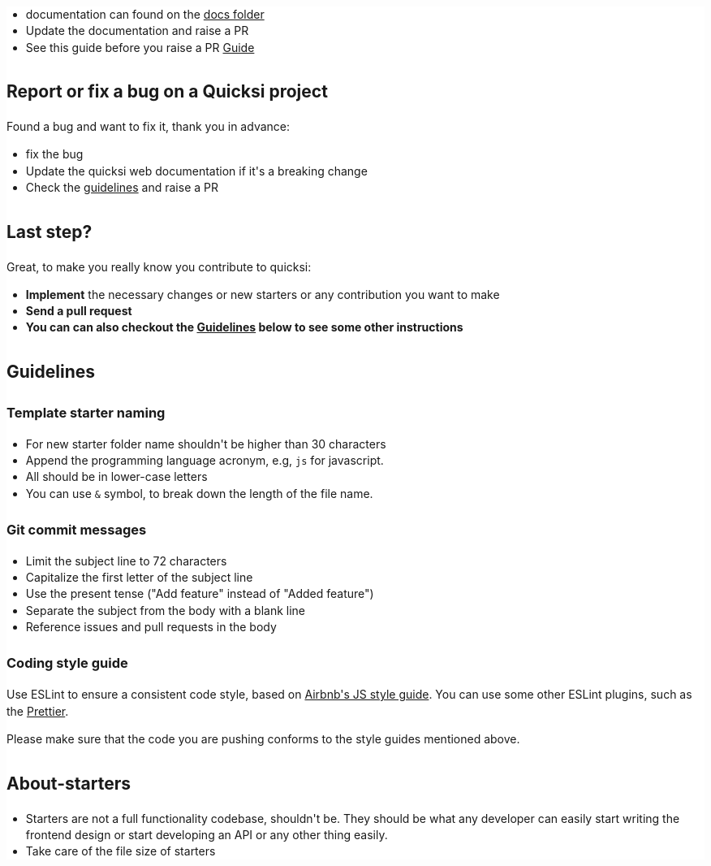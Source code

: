 - documentation can found on the [docs folder]()
- Update the documentation and raise a PR
- See this guide before you raise a PR [Guide](#Guidelines)


## Report or fix a bug on a Quicksi project
Found a bug and want to fix it, thank you in advance:

- fix the bug
- Update the quicksi web documentation if it's a breaking change
- Check the [guidelines](#Guidelines) and raise a PR

## Last step?

Great, to make you really know you contribute to quicksi:

- **Implement** the necessary changes or new starters or any contribution you want to make
- **Send a pull request**
- **You can can also checkout the [Guidelines](#Guidelines) below to see some other instructions**


## Guidelines


### Template starter naming

- For new starter folder name shouldn't be higher than 30 characters
- Append the programming language acronym, e.g, `js` for javascript.
- All should be in lower-case letters
- You can use `&` symbol, to break down the length of the file name.


### Git commit messages

- Limit the subject line to 72 characters
- Capitalize the first letter of the subject line
- Use the present tense ("Add feature" instead of "Added feature")
- Separate the subject from the body with a blank line
- Reference issues and pull requests in the body

### Coding style guide

Use ESLint to ensure a consistent code style, based on [Airbnb's JS style guide](https://github.com/airbnb/javascript/tree/master/packages/eslint-config-airbnb-base).
You can use some other ESLint plugins, such as the [Prettier](https://github.com/prettier/eslint-plugin-prettier).

Please make sure that the code you are pushing conforms to the style guides mentioned above.

## About-starters
- Starters are not a full functionality codebase, shouldn't be. They should be what any developer can easily start writing the frontend design or start developing an API or any other thing easily.
- Take care of the file size of starters
